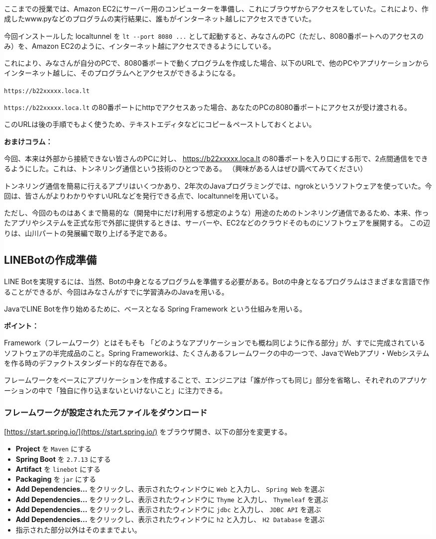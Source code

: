 ここまでの授業では、Amazon EC2にサーバー用のコンピューターを準備し、これにブラウザからアクセスをしていた。これにより、作成したwww.pyなどのプログラムの実行結果に、誰もがインターネット越しにアクセスできていた。

今回インストールした localtunnel を `lt --port 8080 ...` として起動すると、みなさんのPC（ただし、8080番ポートへのアクセスのみ）を、Amazon EC2のように、インターネット越にアクセスできるようにしている。

これにより、みなさんが自分のPCで、8080番ポートで動くプログラムを作成した場合、以下のURLで、他のPCやアプリケーションからインターネット越しに、そのプログラムへとアクセスができるようになる。



```
https://b22xxxxx.loca.lt
```

`https://b22xxxxx.loca.lt` の80番ポートにhttpでアクセスあった場合、あなたのPCの8080番ポートにアクセスが受け渡される。

このURLは後の手順でもよく使うため、テキストエディタなどにコピー＆ペーストしておくとよい。

<aside>

**おまけコラム：**

今回、本来は外部から接続できない皆さんのPCに対し、 https://b22xxxxx.loca.lt の80番ポートを入り口にする形で、2点間通信をできるようにした。これは、トンネリング通信という技術のひとつである。 （興味がある人はぜひ調べてみてください）

トンネリング通信を簡易に行えるアプリはいくつかあり、2年次のJavaプログラミングでは、ngrokというソフトウェアを使っていた。今回は、皆さんがよりわかりやすいURLなどを発行できる点で、localtunnelを用いている。

ただし、今回のものはあくまで簡易的な（開発中にだけ利用する想定のような）用途のためのトンネリング通信であるため、本来、作ったアプリやシステムを正式な形で外部に提供するときは、サーバーや、EC2などのクラウドそのものにソフトウェアを展開する。 この辺りは、山川パートの発展編で取り上げる予定である。

</aside>

## LINEBotの作成準備

LINE Botを実現するには、当然、Botの中身となるプログラムを準備する必要がある。Botの中身となるプログラムはさまざまな言語で作ることができるが、今回はみなさんがすでに学習済みのJavaを用いる。

JavaでLINE Botを作り始めるために、ベースとなる Spring Framework という仕組みを用いる。

<aside>

**ポイント：**

Framework（フレームワーク）とはそもそも 「どのようなアプリケーションでも概ね同じように作る部分」が、すでに完成されているソフトウェアの半完成品のこと。Spring Frameworkは、たくさんあるフレームワークの中の一つで、JavaでWebアプリ・Webシステムを作る時のデファクトスタンダード的な存在である。

フレームワークをベースにアプリケーションを作成することで、エンジニアは「誰が作っても同じ」部分を省略し、それぞれのアプリケーションの中で「独自に作り込まないといけないこと」に注力できる。

</aside>

### フレームワークが設定された元ファイルをダウンロード

[https://start.spring.io/](https://start.spring.io/) をブラウザ開き、以下の部分を変更する。

- **Project** を `Maven` にする
- **Spring Boot** を `2.7.13` にする
- **Artifact** を `linebot` にする
- **Packaging** を `jar` にする
- **Add Dependencies...** をクリックし、表示されたウィンドウに `Web` と入力し、 `Spring Web` を選ぶ
- **Add Dependencies...** をクリックし、表示されたウィンドウに `Thyme` と入力し、 `Thymeleaf` を選ぶ
- **Add Dependencies...** をクリックし、表示されたウィンドウに `jdbc` と入力し、 `JDBC API` を選ぶ
- **Add Dependencies...** をクリックし、表示されたウィンドウに `h2` と入力し、 `H2 Database` を選ぶ
- 指示された部分以外はそのままでよい。
